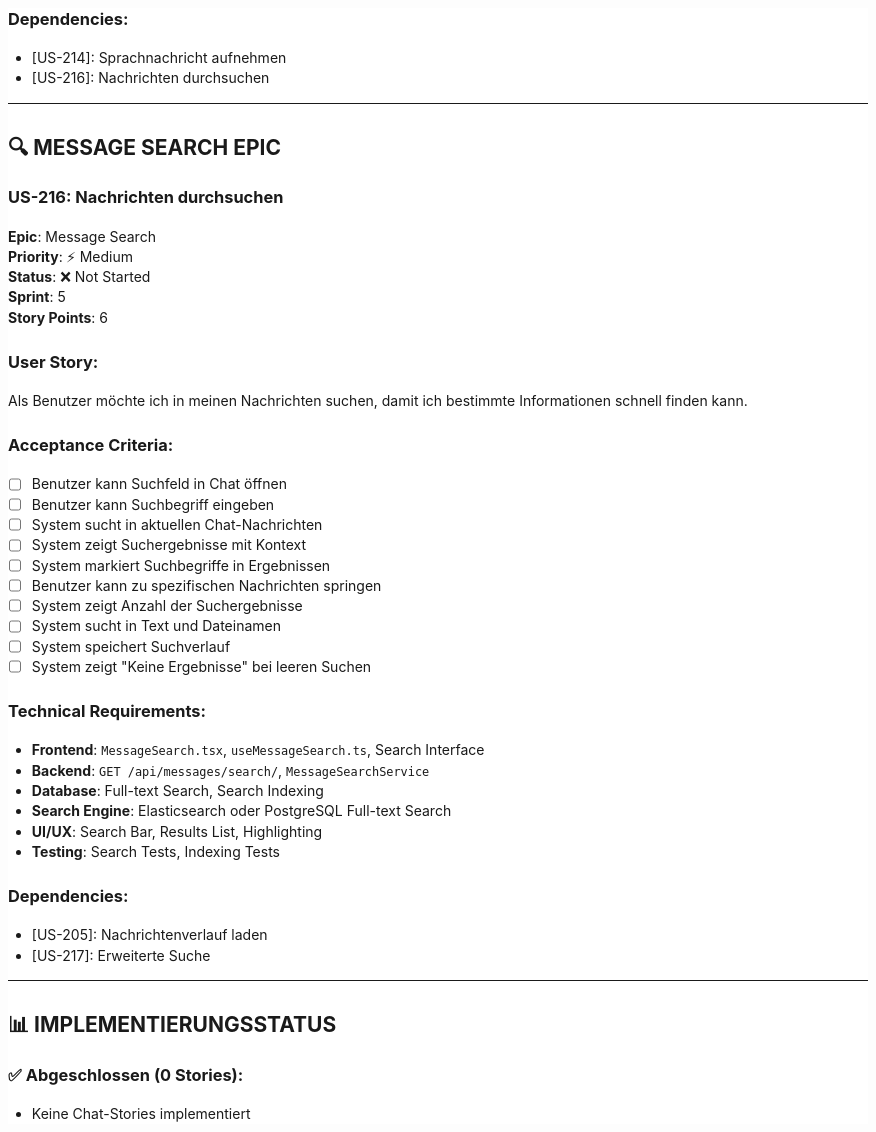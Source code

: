 ### **Dependencies:**
- [US-214]: Sprachnachricht aufnehmen
- [US-216]: Nachrichten durchsuchen

---

## 🔍 **MESSAGE SEARCH EPIC**

### **US-216: Nachrichten durchsuchen**

**Epic**: Message Search  
**Priority**: ⚡ Medium  
**Status**: ❌ Not Started  
**Sprint**: 5  
**Story Points**: 6  

### **User Story:**
Als Benutzer möchte ich in meinen Nachrichten suchen, damit ich bestimmte Informationen schnell finden kann.

### **Acceptance Criteria:**
- [ ] Benutzer kann Suchfeld in Chat öffnen
- [ ] Benutzer kann Suchbegriff eingeben
- [ ] System sucht in aktuellen Chat-Nachrichten
- [ ] System zeigt Suchergebnisse mit Kontext
- [ ] System markiert Suchbegriffe in Ergebnissen
- [ ] Benutzer kann zu spezifischen Nachrichten springen
- [ ] System zeigt Anzahl der Suchergebnisse
- [ ] System sucht in Text und Dateinamen
- [ ] System speichert Suchverlauf
- [ ] System zeigt "Keine Ergebnisse" bei leeren Suchen

### **Technical Requirements:**
- **Frontend**: `MessageSearch.tsx`, `useMessageSearch.ts`, Search Interface
- **Backend**: `GET /api/messages/search/`, `MessageSearchService`
- **Database**: Full-text Search, Search Indexing
- **Search Engine**: Elasticsearch oder PostgreSQL Full-text Search
- **UI/UX**: Search Bar, Results List, Highlighting
- **Testing**: Search Tests, Indexing Tests

### **Dependencies:**
- [US-205]: Nachrichtenverlauf laden
- [US-217]: Erweiterte Suche

---

## 📊 **IMPLEMENTIERUNGSSTATUS**

### **✅ Abgeschlossen (0 Stories):**
- Keine Chat-Stories implementiert
